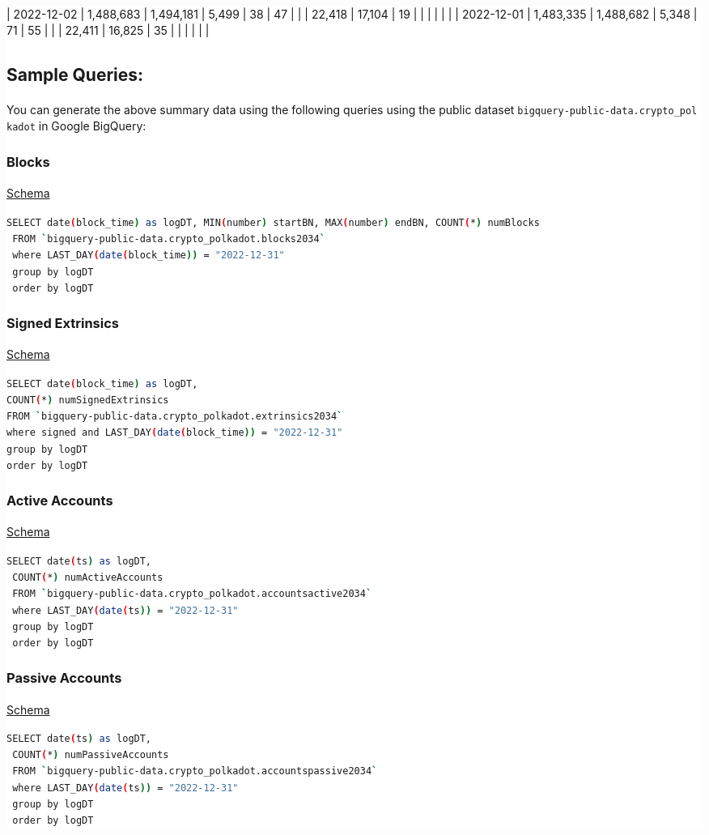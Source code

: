 | 2022-12-02 | 1,488,683 | 1,494,181 | 5,499 | 38 | 47 |  |  | 22,418 | 17,104 | 19  |   |   |  |  |  |
| 2022-12-01 | 1,483,335 | 1,488,682 | 5,348 | 71 | 55 |  |  | 22,411 | 16,825 | 35  |   |   |  |  |  |

## Sample Queries:
You can generate the above summary data using the following queries using the public dataset `bigquery-public-data.crypto_polkadot` in Google BigQuery:


### Blocks 

[Schema](https://github.com/colorfulnotion/substrate-etl/blob/main/schema/blocks.json)

```bash
SELECT date(block_time) as logDT, MIN(number) startBN, MAX(number) endBN, COUNT(*) numBlocks 
 FROM `bigquery-public-data.crypto_polkadot.blocks2034`  
 where LAST_DAY(date(block_time)) = "2022-12-31" 
 group by logDT 
 order by logDT
```

### Signed Extrinsics 

[Schema](https://github.com/colorfulnotion/substrate-etl/blob/main/schema/extrinsics.json)

```bash
SELECT date(block_time) as logDT, 
COUNT(*) numSignedExtrinsics 
FROM `bigquery-public-data.crypto_polkadot.extrinsics2034`  
where signed and LAST_DAY(date(block_time)) = "2022-12-31" 
group by logDT 
order by logDT
```

### Active Accounts 

[Schema](https://github.com/colorfulnotion/substrate-etl/blob/main/schema/accountsactive.json)

```bash
SELECT date(ts) as logDT, 
 COUNT(*) numActiveAccounts 
 FROM `bigquery-public-data.crypto_polkadot.accountsactive2034` 
 where LAST_DAY(date(ts)) = "2022-12-31" 
 group by logDT 
 order by logDT
```

### Passive Accounts 

[Schema](https://github.com/colorfulnotion/substrate-etl/blob/main/schema/accountspassive.json)

```bash
SELECT date(ts) as logDT, 
 COUNT(*) numPassiveAccounts 
 FROM `bigquery-public-data.crypto_polkadot.accountspassive2034` 
 where LAST_DAY(date(ts)) = "2022-12-31" 
 group by logDT 
 order by logDT
```

